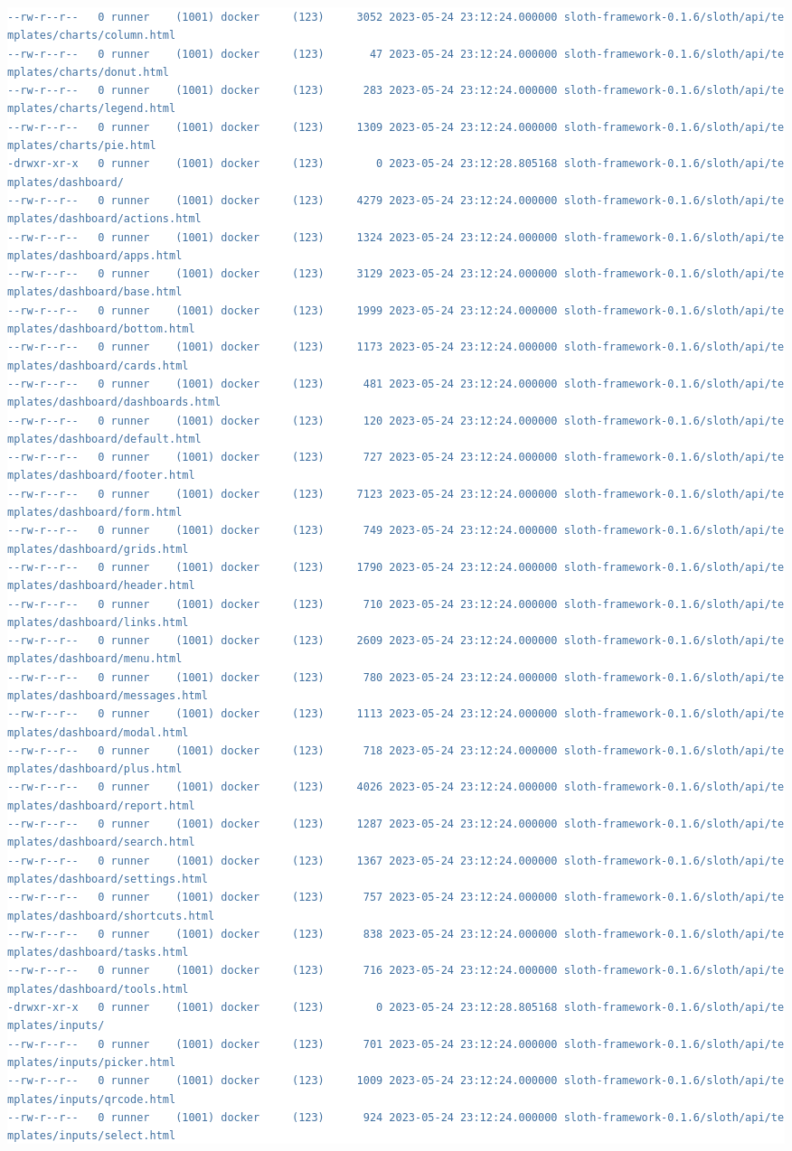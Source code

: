 ```diff
--rw-r--r--   0 runner    (1001) docker     (123)     3052 2023-05-24 23:12:24.000000 sloth-framework-0.1.6/sloth/api/templates/charts/column.html
--rw-r--r--   0 runner    (1001) docker     (123)       47 2023-05-24 23:12:24.000000 sloth-framework-0.1.6/sloth/api/templates/charts/donut.html
--rw-r--r--   0 runner    (1001) docker     (123)      283 2023-05-24 23:12:24.000000 sloth-framework-0.1.6/sloth/api/templates/charts/legend.html
--rw-r--r--   0 runner    (1001) docker     (123)     1309 2023-05-24 23:12:24.000000 sloth-framework-0.1.6/sloth/api/templates/charts/pie.html
-drwxr-xr-x   0 runner    (1001) docker     (123)        0 2023-05-24 23:12:28.805168 sloth-framework-0.1.6/sloth/api/templates/dashboard/
--rw-r--r--   0 runner    (1001) docker     (123)     4279 2023-05-24 23:12:24.000000 sloth-framework-0.1.6/sloth/api/templates/dashboard/actions.html
--rw-r--r--   0 runner    (1001) docker     (123)     1324 2023-05-24 23:12:24.000000 sloth-framework-0.1.6/sloth/api/templates/dashboard/apps.html
--rw-r--r--   0 runner    (1001) docker     (123)     3129 2023-05-24 23:12:24.000000 sloth-framework-0.1.6/sloth/api/templates/dashboard/base.html
--rw-r--r--   0 runner    (1001) docker     (123)     1999 2023-05-24 23:12:24.000000 sloth-framework-0.1.6/sloth/api/templates/dashboard/bottom.html
--rw-r--r--   0 runner    (1001) docker     (123)     1173 2023-05-24 23:12:24.000000 sloth-framework-0.1.6/sloth/api/templates/dashboard/cards.html
--rw-r--r--   0 runner    (1001) docker     (123)      481 2023-05-24 23:12:24.000000 sloth-framework-0.1.6/sloth/api/templates/dashboard/dashboards.html
--rw-r--r--   0 runner    (1001) docker     (123)      120 2023-05-24 23:12:24.000000 sloth-framework-0.1.6/sloth/api/templates/dashboard/default.html
--rw-r--r--   0 runner    (1001) docker     (123)      727 2023-05-24 23:12:24.000000 sloth-framework-0.1.6/sloth/api/templates/dashboard/footer.html
--rw-r--r--   0 runner    (1001) docker     (123)     7123 2023-05-24 23:12:24.000000 sloth-framework-0.1.6/sloth/api/templates/dashboard/form.html
--rw-r--r--   0 runner    (1001) docker     (123)      749 2023-05-24 23:12:24.000000 sloth-framework-0.1.6/sloth/api/templates/dashboard/grids.html
--rw-r--r--   0 runner    (1001) docker     (123)     1790 2023-05-24 23:12:24.000000 sloth-framework-0.1.6/sloth/api/templates/dashboard/header.html
--rw-r--r--   0 runner    (1001) docker     (123)      710 2023-05-24 23:12:24.000000 sloth-framework-0.1.6/sloth/api/templates/dashboard/links.html
--rw-r--r--   0 runner    (1001) docker     (123)     2609 2023-05-24 23:12:24.000000 sloth-framework-0.1.6/sloth/api/templates/dashboard/menu.html
--rw-r--r--   0 runner    (1001) docker     (123)      780 2023-05-24 23:12:24.000000 sloth-framework-0.1.6/sloth/api/templates/dashboard/messages.html
--rw-r--r--   0 runner    (1001) docker     (123)     1113 2023-05-24 23:12:24.000000 sloth-framework-0.1.6/sloth/api/templates/dashboard/modal.html
--rw-r--r--   0 runner    (1001) docker     (123)      718 2023-05-24 23:12:24.000000 sloth-framework-0.1.6/sloth/api/templates/dashboard/plus.html
--rw-r--r--   0 runner    (1001) docker     (123)     4026 2023-05-24 23:12:24.000000 sloth-framework-0.1.6/sloth/api/templates/dashboard/report.html
--rw-r--r--   0 runner    (1001) docker     (123)     1287 2023-05-24 23:12:24.000000 sloth-framework-0.1.6/sloth/api/templates/dashboard/search.html
--rw-r--r--   0 runner    (1001) docker     (123)     1367 2023-05-24 23:12:24.000000 sloth-framework-0.1.6/sloth/api/templates/dashboard/settings.html
--rw-r--r--   0 runner    (1001) docker     (123)      757 2023-05-24 23:12:24.000000 sloth-framework-0.1.6/sloth/api/templates/dashboard/shortcuts.html
--rw-r--r--   0 runner    (1001) docker     (123)      838 2023-05-24 23:12:24.000000 sloth-framework-0.1.6/sloth/api/templates/dashboard/tasks.html
--rw-r--r--   0 runner    (1001) docker     (123)      716 2023-05-24 23:12:24.000000 sloth-framework-0.1.6/sloth/api/templates/dashboard/tools.html
-drwxr-xr-x   0 runner    (1001) docker     (123)        0 2023-05-24 23:12:28.805168 sloth-framework-0.1.6/sloth/api/templates/inputs/
--rw-r--r--   0 runner    (1001) docker     (123)      701 2023-05-24 23:12:24.000000 sloth-framework-0.1.6/sloth/api/templates/inputs/picker.html
--rw-r--r--   0 runner    (1001) docker     (123)     1009 2023-05-24 23:12:24.000000 sloth-framework-0.1.6/sloth/api/templates/inputs/qrcode.html
--rw-r--r--   0 runner    (1001) docker     (123)      924 2023-05-24 23:12:24.000000 sloth-framework-0.1.6/sloth/api/templates/inputs/select.html
```